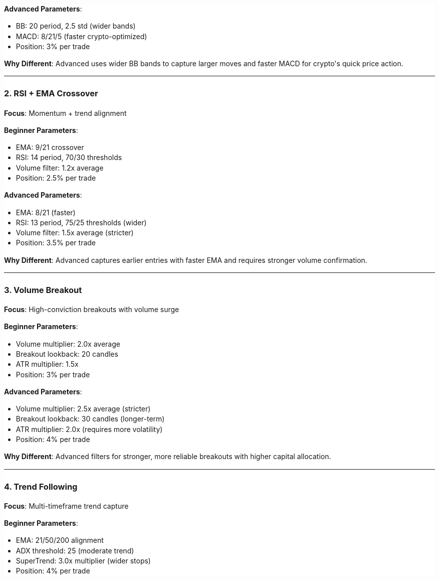 **Advanced Parameters**:
- BB: 20 period, 2.5 std (wider bands)
- MACD: 8/21/5 (faster crypto-optimized)
- Position: 3% per trade

**Why Different**: Advanced uses wider BB bands to capture larger moves and faster MACD for crypto's quick price action.

---

### 2. RSI + EMA Crossover
**Focus**: Momentum + trend alignment

**Beginner Parameters**:
- EMA: 9/21 crossover
- RSI: 14 period, 70/30 thresholds
- Volume filter: 1.2x average
- Position: 2.5% per trade

**Advanced Parameters**:
- EMA: 8/21 (faster)
- RSI: 13 period, 75/25 thresholds (wider)
- Volume filter: 1.5x average (stricter)
- Position: 3.5% per trade

**Why Different**: Advanced captures earlier entries with faster EMA and requires stronger volume confirmation.

---

### 3. Volume Breakout
**Focus**: High-conviction breakouts with volume surge

**Beginner Parameters**:
- Volume multiplier: 2.0x average
- Breakout lookback: 20 candles
- ATR multiplier: 1.5x
- Position: 3% per trade

**Advanced Parameters**:
- Volume multiplier: 2.5x average (stricter)
- Breakout lookback: 30 candles (longer-term)
- ATR multiplier: 2.0x (requires more volatility)
- Position: 4% per trade

**Why Different**: Advanced filters for stronger, more reliable breakouts with higher capital allocation.

---

### 4. Trend Following
**Focus**: Multi-timeframe trend capture

**Beginner Parameters**:
- EMA: 21/50/200 alignment
- ADX threshold: 25 (moderate trend)
- SuperTrend: 3.0x multiplier (wider stops)
- Position: 4% per trade
